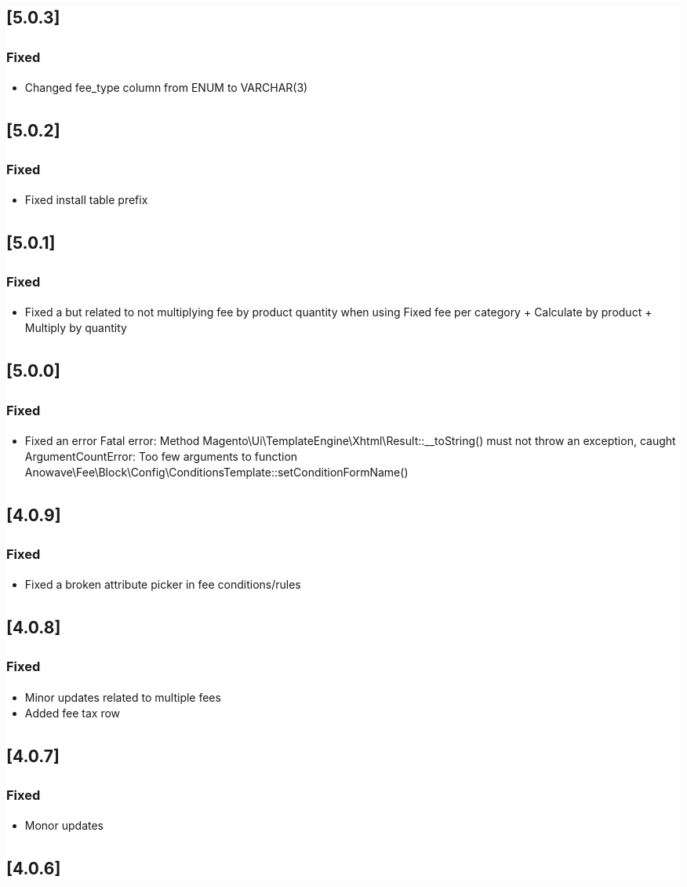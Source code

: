 ## [5.0.3]

### Fixed

- Changed fee_type column from ENUM to VARCHAR(3)

## [5.0.2]

### Fixed

- Fixed install table prefix

## [5.0.1]

### Fixed

- Fixed a but related to not multiplying fee by product quantity when using Fixed fee per category + Calculate by product + Multiply by quantity

## [5.0.0]

### Fixed

- Fixed an error Fatal error: Method Magento\Ui\TemplateEngine\Xhtml\Result::__toString() must not throw an exception, caught ArgumentCountError: Too few arguments to function Anowave\Fee\Block\Config\ConditionsTemplate::setConditionFormName()

## [4.0.9]

### Fixed

- Fixed a broken attribute picker in fee conditions/rules

## [4.0.8]

### Fixed

- Minor updates related to multiple fees
- Added fee tax row

## [4.0.7]

### Fixed

- Monor updates

## [4.0.6]
